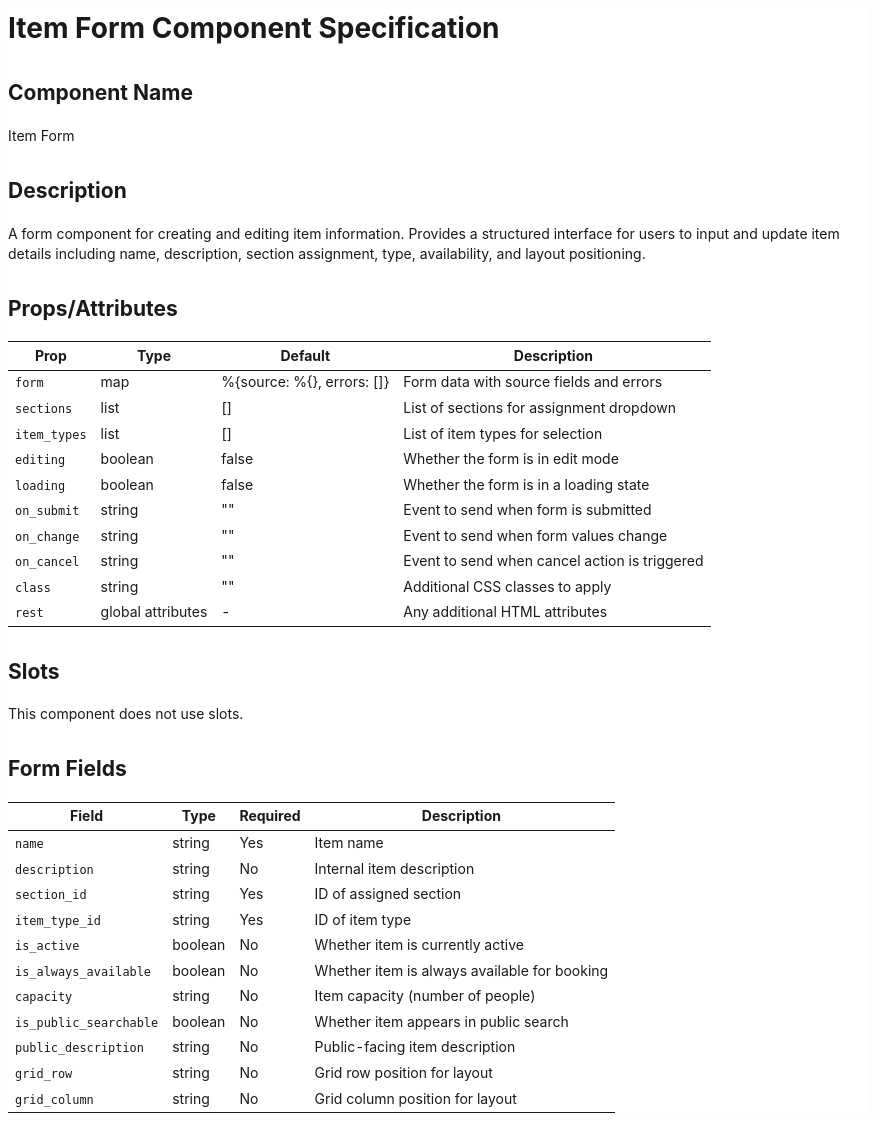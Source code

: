 # Item Form Component Specification

## Component Name
Item Form

## Description
A form component for creating and editing item information. Provides a structured interface for users to input and update item details including name, description, section assignment, type, availability, and layout positioning.

## Props/Attributes
| Prop | Type | Default | Description |
|------|------|---------|-------------|
| `form` | map | %{source: %{}, errors: []} | Form data with source fields and errors |
| `sections` | list | [] | List of sections for assignment dropdown |
| `item_types` | list | [] | List of item types for selection |
| `editing` | boolean | false | Whether the form is in edit mode |
| `loading` | boolean | false | Whether the form is in a loading state |
| `on_submit` | string | "" | Event to send when form is submitted |
| `on_change` | string | "" | Event to send when form values change |
| `on_cancel` | string | "" | Event to send when cancel action is triggered |
| `class` | string | "" | Additional CSS classes to apply |
| `rest` | global attributes | - | Any additional HTML attributes |

## Slots
This component does not use slots.

## Form Fields
| Field | Type | Required | Description |
|-------|------|----------|-------------|
| `name` | string | Yes | Item name |
| `description` | string | No | Internal item description |
| `section_id` | string | Yes | ID of assigned section |
| `item_type_id` | string | Yes | ID of item type |
| `is_active` | boolean | No | Whether item is currently active |
| `is_always_available` | boolean | No | Whether item is always available for booking |
| `capacity` | string | No | Item capacity (number of people) |
| `is_public_searchable` | boolean | No | Whether item appears in public search |
| `public_description` | string | No | Public-facing item description |
| `grid_row` | string | No | Grid row position for layout |
| `grid_column` | string | No | Grid column position for layout |

